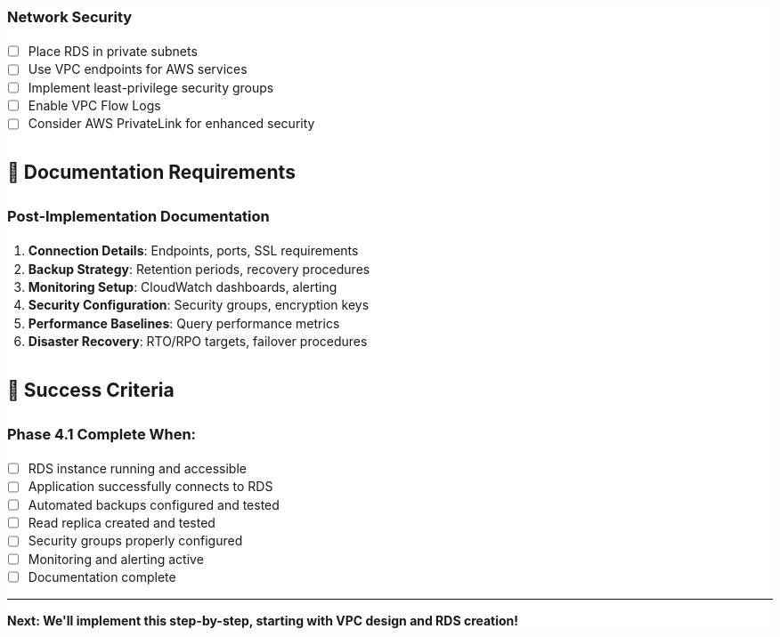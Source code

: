 ### Network Security
- [ ] Place RDS in private subnets
- [ ] Use VPC endpoints for AWS services
- [ ] Implement least-privilege security groups
- [ ] Enable VPC Flow Logs
- [ ] Consider AWS PrivateLink for enhanced security

## 📝 Documentation Requirements

### Post-Implementation Documentation
1. **Connection Details**: Endpoints, ports, SSL requirements
2. **Backup Strategy**: Retention periods, recovery procedures
3. **Monitoring Setup**: CloudWatch dashboards, alerting
4. **Security Configuration**: Security groups, encryption keys
5. **Performance Baselines**: Query performance metrics
6. **Disaster Recovery**: RTO/RPO targets, failover procedures

## 🎯 Success Criteria

### Phase 4.1 Complete When:
- [ ] RDS instance running and accessible
- [ ] Application successfully connects to RDS
- [ ] Automated backups configured and tested
- [ ] Read replica created and tested
- [ ] Security groups properly configured
- [ ] Monitoring and alerting active
- [ ] Documentation complete

---

**Next: We'll implement this step-by-step, starting with VPC design and RDS creation!**

